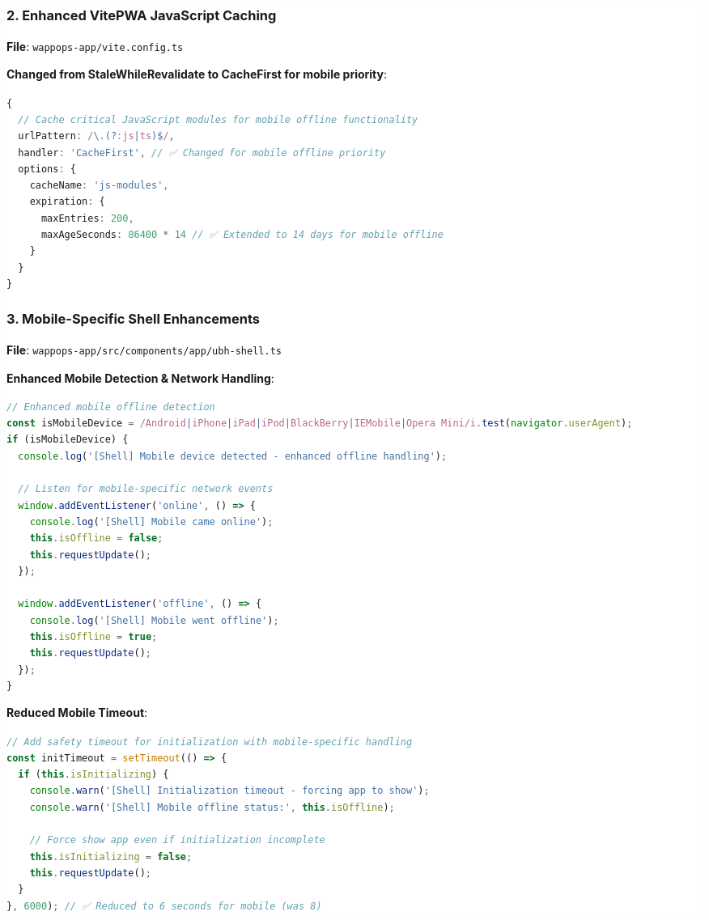 ### 2. Enhanced VitePWA JavaScript Caching

**File**: `wappops-app/vite.config.ts`

**Changed from StaleWhileRevalidate to CacheFirst for mobile priority**:
```typescript
{
  // Cache critical JavaScript modules for mobile offline functionality
  urlPattern: /\.(?:js|ts)$/,
  handler: 'CacheFirst', // ✅ Changed for mobile offline priority
  options: {
    cacheName: 'js-modules',
    expiration: {
      maxEntries: 200,
      maxAgeSeconds: 86400 * 14 // ✅ Extended to 14 days for mobile offline
    }
  }
}
```

### 3. Mobile-Specific Shell Enhancements

**File**: `wappops-app/src/components/app/ubh-shell.ts`

**Enhanced Mobile Detection & Network Handling**:
```typescript
// Enhanced mobile offline detection
const isMobileDevice = /Android|iPhone|iPad|iPod|BlackBerry|IEMobile|Opera Mini/i.test(navigator.userAgent);
if (isMobileDevice) {
  console.log('[Shell] Mobile device detected - enhanced offline handling');
  
  // Listen for mobile-specific network events
  window.addEventListener('online', () => {
    console.log('[Shell] Mobile came online');
    this.isOffline = false;
    this.requestUpdate();
  });
  
  window.addEventListener('offline', () => {
    console.log('[Shell] Mobile went offline');
    this.isOffline = true;
    this.requestUpdate();
  });
}
```

**Reduced Mobile Timeout**:
```typescript
// Add safety timeout for initialization with mobile-specific handling
const initTimeout = setTimeout(() => {
  if (this.isInitializing) {
    console.warn('[Shell] Initialization timeout - forcing app to show');
    console.warn('[Shell] Mobile offline status:', this.isOffline);
    
    // Force show app even if initialization incomplete
    this.isInitializing = false;
    this.requestUpdate();
  }
}, 6000); // ✅ Reduced to 6 seconds for mobile (was 8)
```
